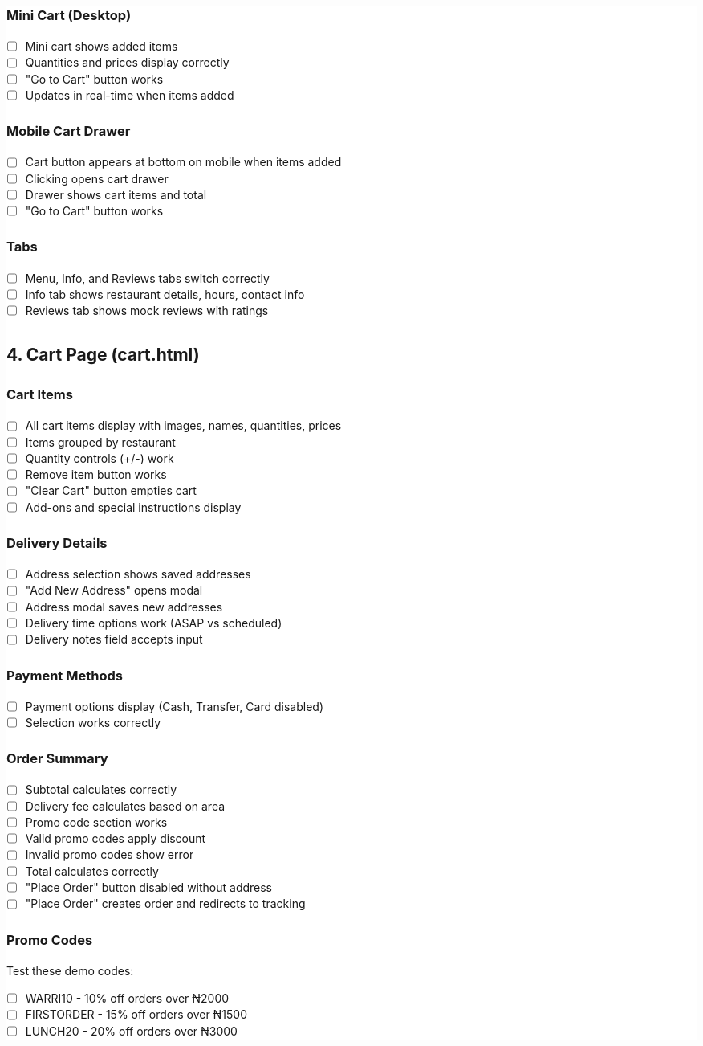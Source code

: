 ### Mini Cart (Desktop)
- [ ] Mini cart shows added items
- [ ] Quantities and prices display correctly
- [ ] "Go to Cart" button works
- [ ] Updates in real-time when items added

### Mobile Cart Drawer
- [ ] Cart button appears at bottom on mobile when items added
- [ ] Clicking opens cart drawer
- [ ] Drawer shows cart items and total
- [ ] "Go to Cart" button works

### Tabs
- [ ] Menu, Info, and Reviews tabs switch correctly
- [ ] Info tab shows restaurant details, hours, contact info
- [ ] Reviews tab shows mock reviews with ratings

## 4. Cart Page (cart.html)

### Cart Items
- [ ] All cart items display with images, names, quantities, prices
- [ ] Items grouped by restaurant
- [ ] Quantity controls (+/-) work
- [ ] Remove item button works
- [ ] "Clear Cart" button empties cart
- [ ] Add-ons and special instructions display

### Delivery Details
- [ ] Address selection shows saved addresses
- [ ] "Add New Address" opens modal
- [ ] Address modal saves new addresses
- [ ] Delivery time options work (ASAP vs scheduled)
- [ ] Delivery notes field accepts input

### Payment Methods
- [ ] Payment options display (Cash, Transfer, Card disabled)
- [ ] Selection works correctly

### Order Summary
- [ ] Subtotal calculates correctly
- [ ] Delivery fee calculates based on area
- [ ] Promo code section works
- [ ] Valid promo codes apply discount
- [ ] Invalid promo codes show error
- [ ] Total calculates correctly
- [ ] "Place Order" button disabled without address
- [ ] "Place Order" creates order and redirects to tracking

### Promo Codes
Test these demo codes:
- [ ] WARRI10 - 10% off orders over ₦2000
- [ ] FIRSTORDER - 15% off orders over ₦1500
- [ ] LUNCH20 - 20% off orders over ₦3000
